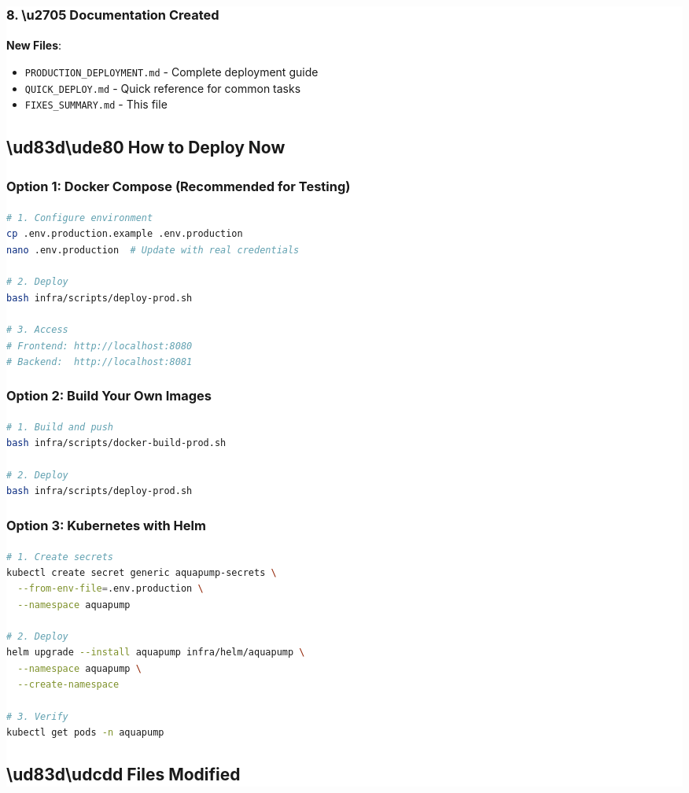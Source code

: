 ### 8. \u2705 Documentation Created
**New Files**:
- `PRODUCTION_DEPLOYMENT.md` - Complete deployment guide
- `QUICK_DEPLOY.md` - Quick reference for common tasks
- `FIXES_SUMMARY.md` - This file

## \ud83d\ude80 How to Deploy Now

### Option 1: Docker Compose (Recommended for Testing)

```bash
# 1. Configure environment
cp .env.production.example .env.production
nano .env.production  # Update with real credentials

# 2. Deploy
bash infra/scripts/deploy-prod.sh

# 3. Access
# Frontend: http://localhost:8080
# Backend:  http://localhost:8081
```

### Option 2: Build Your Own Images

```bash
# 1. Build and push
bash infra/scripts/docker-build-prod.sh

# 2. Deploy
bash infra/scripts/deploy-prod.sh
```

### Option 3: Kubernetes with Helm

```bash
# 1. Create secrets
kubectl create secret generic aquapump-secrets \
  --from-env-file=.env.production \
  --namespace aquapump

# 2. Deploy
helm upgrade --install aquapump infra/helm/aquapump \
  --namespace aquapump \
  --create-namespace

# 3. Verify
kubectl get pods -n aquapump
```

## \ud83d\udcdd Files Modified

